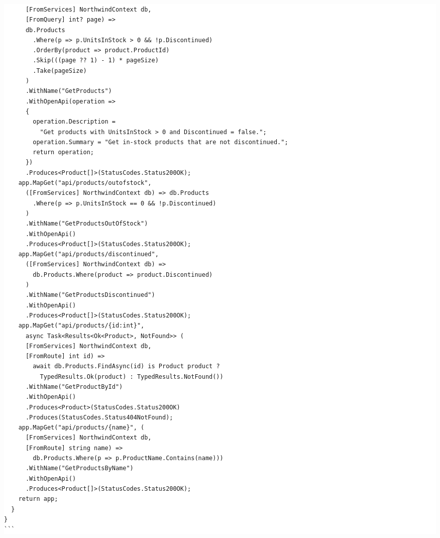           [FromServices] NorthwindContext db,
          [FromQuery] int? page) =>
          db.Products
            .Where(p => p.UnitsInStock > 0 && !p.Discontinued)
            .OrderBy(product => product.ProductId)
            .Skip(((page ?? 1) - 1) * pageSize)
            .Take(pageSize)
          )
          .WithName("GetProducts")
          .WithOpenApi(operation =>
          {
            operation.Description =
              "Get products with UnitsInStock > 0 and Discontinued = false.";
            operation.Summary = "Get in-stock products that are not discontinued.";
            return operation;
          })
          .Produces<Product[]>(StatusCodes.Status200OK);
        app.MapGet("api/products/outofstock", 
          ([FromServices] NorthwindContext db) => db.Products
            .Where(p => p.UnitsInStock == 0 && !p.Discontinued)
          )
          .WithName("GetProductsOutOfStock")
          .WithOpenApi()
          .Produces<Product[]>(StatusCodes.Status200OK);
        app.MapGet("api/products/discontinued", 
          ([FromServices] NorthwindContext db) =>
            db.Products.Where(product => product.Discontinued)
          )
          .WithName("GetProductsDiscontinued")
          .WithOpenApi()
          .Produces<Product[]>(StatusCodes.Status200OK);
        app.MapGet("api/products/{id:int}",
          async Task<Results<Ok<Product>, NotFound>> (
          [FromServices] NorthwindContext db,
          [FromRoute] int id) =>
            await db.Products.FindAsync(id) is Product product ?
              TypedResults.Ok(product) : TypedResults.NotFound())
          .WithName("GetProductById")
          .WithOpenApi()
          .Produces<Product>(StatusCodes.Status200OK)
          .Produces(StatusCodes.Status404NotFound);
        app.MapGet("api/products/{name}", (
          [FromServices] NorthwindContext db,
          [FromRoute] string name) =>
            db.Products.Where(p => p.ProductName.Contains(name)))
          .WithName("GetProductsByName")
          .WithOpenApi()
          .Produces<Product[]>(StatusCodes.Status200OK);
        return app;
      }
    } 
    ```
